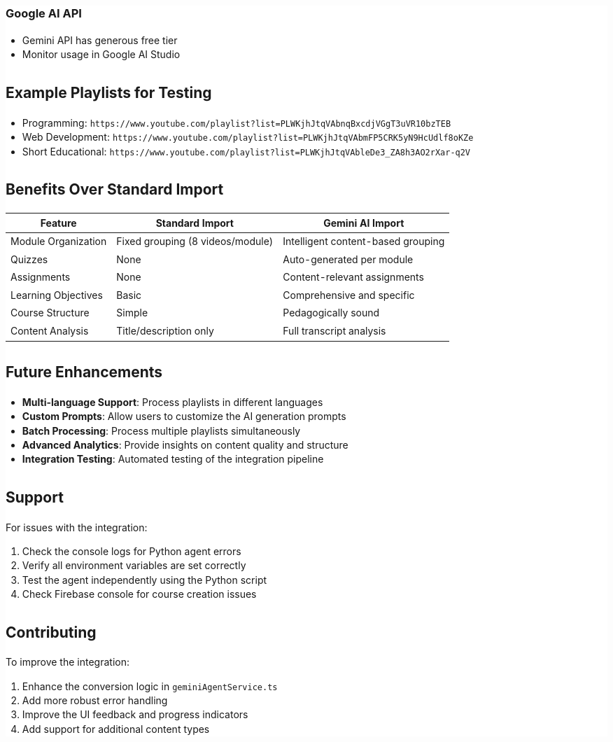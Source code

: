 ### Google AI API
- Gemini API has generous free tier
- Monitor usage in Google AI Studio

## Example Playlists for Testing

- Programming: `https://www.youtube.com/playlist?list=PLWKjhJtqVAbnqBxcdjVGgT3uVR10bzTEB`
- Web Development: `https://www.youtube.com/playlist?list=PLWKjhJtqVAbmFP5CRK5yN9HcUdlf8oKZe`
- Short Educational: `https://www.youtube.com/playlist?list=PLWKjhJtqVAbleDe3_ZA8h3AO2rXar-q2V`

## Benefits Over Standard Import

| Feature | Standard Import | Gemini AI Import |
|---------|----------------|------------------|
| Module Organization | Fixed grouping (8 videos/module) | Intelligent content-based grouping |
| Quizzes | None | Auto-generated per module |
| Assignments | None | Content-relevant assignments |
| Learning Objectives | Basic | Comprehensive and specific |
| Course Structure | Simple | Pedagogically sound |
| Content Analysis | Title/description only | Full transcript analysis |

## Future Enhancements

- **Multi-language Support**: Process playlists in different languages
- **Custom Prompts**: Allow users to customize the AI generation prompts
- **Batch Processing**: Process multiple playlists simultaneously
- **Advanced Analytics**: Provide insights on content quality and structure
- **Integration Testing**: Automated testing of the integration pipeline

## Support

For issues with the integration:
1. Check the console logs for Python agent errors
2. Verify all environment variables are set correctly
3. Test the agent independently using the Python script
4. Check Firebase console for course creation issues

## Contributing

To improve the integration:
1. Enhance the conversion logic in `geminiAgentService.ts`
2. Add more robust error handling
3. Improve the UI feedback and progress indicators
4. Add support for additional content types

